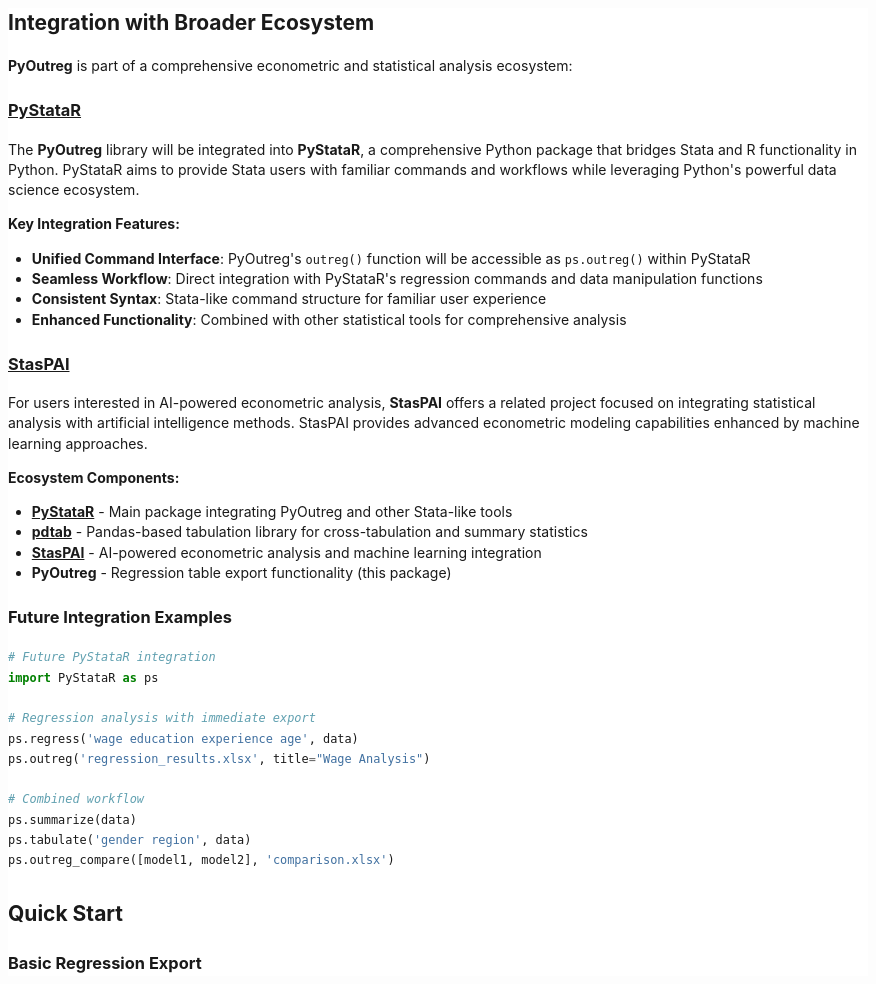 ##  Integration with Broader Ecosystem

**PyOutreg** is part of a comprehensive econometric and statistical analysis ecosystem:

### [PyStataR](https://github.com/brycewang-stanford/PyStataR)
The **PyOutreg** library will be integrated into **PyStataR**, a comprehensive Python package that bridges Stata and R functionality in Python. PyStataR aims to provide Stata users with familiar commands and workflows while leveraging Python's powerful data science ecosystem.

**Key Integration Features:**
- **Unified Command Interface**: PyOutreg's `outreg()` function will be accessible as `ps.outreg()` within PyStataR
- **Seamless Workflow**: Direct integration with PyStataR's regression commands and data manipulation functions
- **Consistent Syntax**: Stata-like command structure for familiar user experience
- **Enhanced Functionality**: Combined with other statistical tools for comprehensive analysis

### [StasPAI](https://github.com/brycewang-stanford/StasPAI)
For users interested in AI-powered econometric analysis, **StasPAI** offers a related project focused on integrating statistical analysis with artificial intelligence methods. StasPAI provides advanced econometric modeling capabilities enhanced by machine learning approaches.

**Ecosystem Components:**
- **[PyStataR](https://github.com/brycewang-stanford/PyStataR)** - Main package integrating PyOutreg and other Stata-like tools
- **[pdtab](https://github.com/brycewang-stanford/pdtab)** - Pandas-based tabulation library for cross-tabulation and summary statistics
- **[StasPAI](https://github.com/brycewang-stanford/StasPAI)** - AI-powered econometric analysis and machine learning integration
- **PyOutreg** - Regression table export functionality (this package)

### Future Integration Examples
```python
# Future PyStataR integration
import PyStataR as ps

# Regression analysis with immediate export
ps.regress('wage education experience age', data)
ps.outreg('regression_results.xlsx', title="Wage Analysis")

# Combined workflow
ps.summarize(data)
ps.tabulate('gender region', data) 
ps.outreg_compare([model1, model2], 'comparison.xlsx')
```

##  Quick Start

### Basic Regression Export
